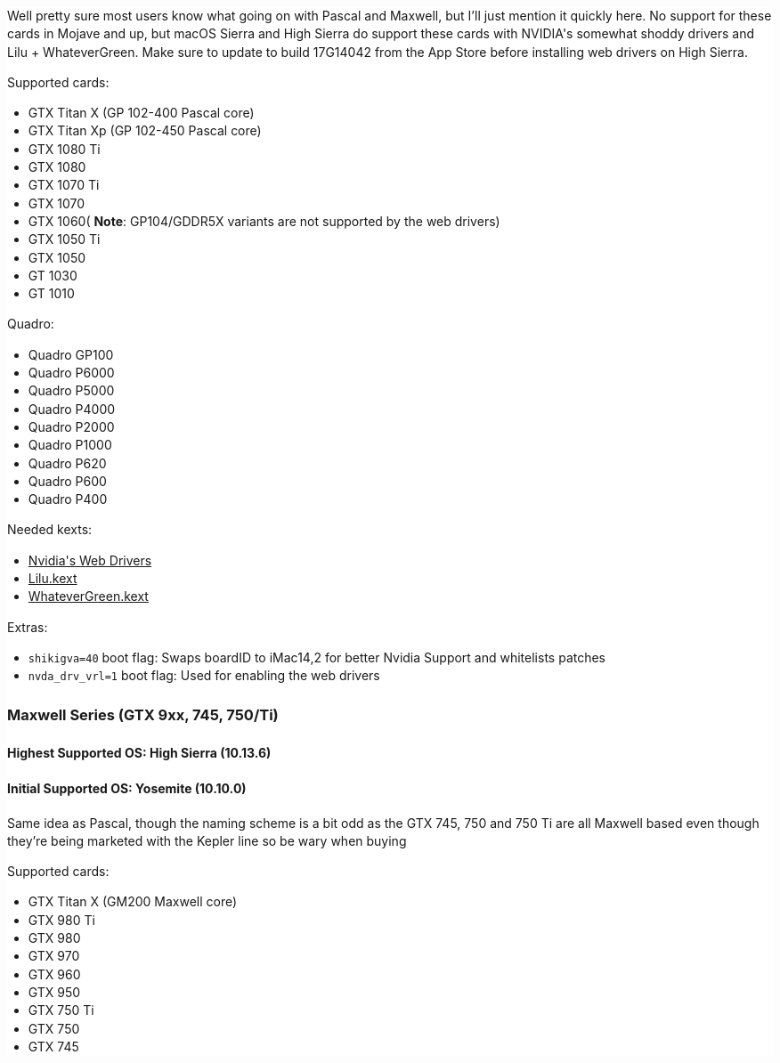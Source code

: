 Well pretty sure most users know what going on with Pascal and Maxwell, but I’ll just mention it quickly here. No support for these cards in Mojave and up, but macOS Sierra and High Sierra do support these cards with NVIDIA's somewhat shoddy drivers and Lilu + WhateverGreen. Make sure to update to build 17G14042 from the App Store before installing web drivers on High Sierra.

Supported cards:

* GTX Titan X (GP 102-400 Pascal core)
* GTX Titan Xp (GP 102-450 Pascal core)
* GTX 1080 Ti
* GTX 1080
* GTX 1070 Ti
* GTX 1070
* GTX 1060( **Note**: GP104/GDDR5X variants are not supported by the web drivers)
* GTX 1050 Ti
* GTX 1050
* GT 1030
* GT 1010

Quadro:

* Quadro GP100
* Quadro P6000
* Quadro P5000
* Quadro P4000
* Quadro P2000
* Quadro P1000
* Quadro P620
* Quadro P600
* Quadro P400

Needed kexts:

* [Nvidia's Web Drivers](https://images.nvidia.com/mac/pkg/387/WebDriver-387.10.10.10.40.140.pkg)
* [Lilu.kext](https://github.com/acidanthera/Lilu/releases)
* [WhateverGreen.kext](https://github.com/acidanthera/WhateverGreen/releases)

Extras:

* `shikigva=40` boot flag: Swaps boardID to iMac14,2 for better Nvidia Support and whitelists patches
* `nvda_drv_vrl=1` boot flag: Used for enabling the web drivers

### **Maxwell Series (GTX 9xx, 745, 750/Ti)**
#### Highest Supported OS: High Sierra (10.13.6)
#### Initial Supported OS: Yosemite (10.10.0)

Same idea as Pascal, though the naming scheme is a bit odd as the GTX 745, 750 and 750 Ti are all Maxwell based even though they’re being marketed with the Kepler line so be wary when buying

Supported cards:

* GTX Titan X (GM200 Maxwell core)
* GTX 980 Ti
* GTX 980
* GTX 970
* GTX 960
* GTX 950
* GTX 750 Ti
* GTX 750
* GTX 745
